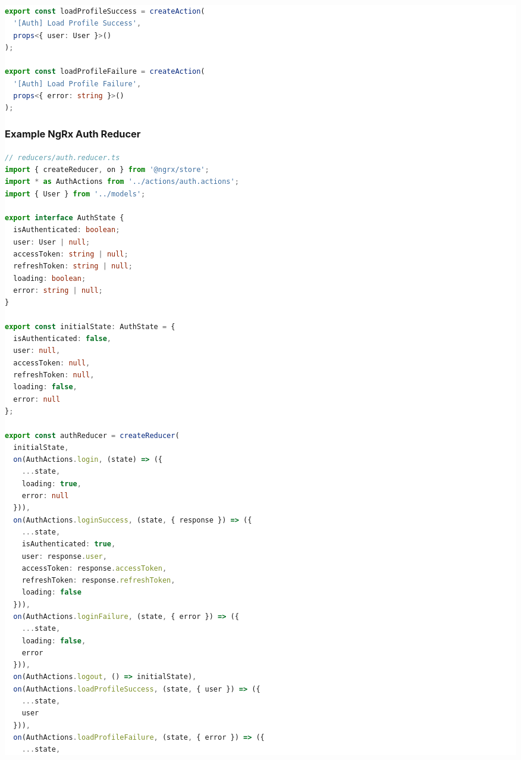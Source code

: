 ```typescript
export const loadProfileSuccess = createAction(
  '[Auth] Load Profile Success',
  props<{ user: User }>()
);

export const loadProfileFailure = createAction(
  '[Auth] Load Profile Failure',
  props<{ error: string }>()
);
```

### Example NgRx Auth Reducer
```typescript
// reducers/auth.reducer.ts
import { createReducer, on } from '@ngrx/store';
import * as AuthActions from '../actions/auth.actions';
import { User } from '../models';

export interface AuthState {
  isAuthenticated: boolean;
  user: User | null;
  accessToken: string | null;
  refreshToken: string | null;
  loading: boolean;
  error: string | null;
}

export const initialState: AuthState = {
  isAuthenticated: false,
  user: null,
  accessToken: null,
  refreshToken: null,
  loading: false,
  error: null
};

export const authReducer = createReducer(
  initialState,
  on(AuthActions.login, (state) => ({
    ...state,
    loading: true,
    error: null
  })),
  on(AuthActions.loginSuccess, (state, { response }) => ({
    ...state,
    isAuthenticated: true,
    user: response.user,
    accessToken: response.accessToken,
    refreshToken: response.refreshToken,
    loading: false
  })),
  on(AuthActions.loginFailure, (state, { error }) => ({
    ...state,
    loading: false,
    error
  })),
  on(AuthActions.logout, () => initialState),
  on(AuthActions.loadProfileSuccess, (state, { user }) => ({
    ...state,
    user
  })),
  on(AuthActions.loadProfileFailure, (state, { error }) => ({
    ...state,
```